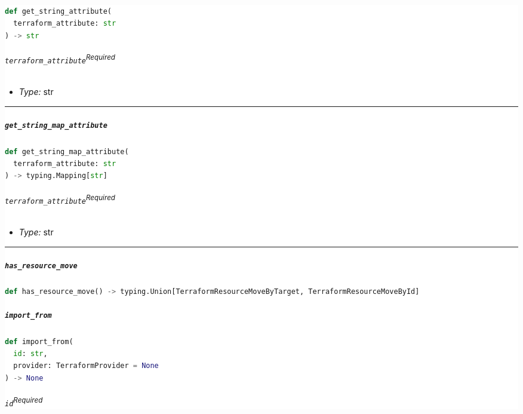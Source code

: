 ```python
def get_string_attribute(
  terraform_attribute: str
) -> str
```

###### `terraform_attribute`<sup>Required</sup> <a name="terraform_attribute" id="@ithings/cdktf-provider-openstack.computeQuotasetV2.ComputeQuotasetV2.getStringAttribute.parameter.terraformAttribute"></a>

- *Type:* str

---

##### `get_string_map_attribute` <a name="get_string_map_attribute" id="@ithings/cdktf-provider-openstack.computeQuotasetV2.ComputeQuotasetV2.getStringMapAttribute"></a>

```python
def get_string_map_attribute(
  terraform_attribute: str
) -> typing.Mapping[str]
```

###### `terraform_attribute`<sup>Required</sup> <a name="terraform_attribute" id="@ithings/cdktf-provider-openstack.computeQuotasetV2.ComputeQuotasetV2.getStringMapAttribute.parameter.terraformAttribute"></a>

- *Type:* str

---

##### `has_resource_move` <a name="has_resource_move" id="@ithings/cdktf-provider-openstack.computeQuotasetV2.ComputeQuotasetV2.hasResourceMove"></a>

```python
def has_resource_move() -> typing.Union[TerraformResourceMoveByTarget, TerraformResourceMoveById]
```

##### `import_from` <a name="import_from" id="@ithings/cdktf-provider-openstack.computeQuotasetV2.ComputeQuotasetV2.importFrom"></a>

```python
def import_from(
  id: str,
  provider: TerraformProvider = None
) -> None
```

###### `id`<sup>Required</sup> <a name="id" id="@ithings/cdktf-provider-openstack.computeQuotasetV2.ComputeQuotasetV2.importFrom.parameter.id"></a>
